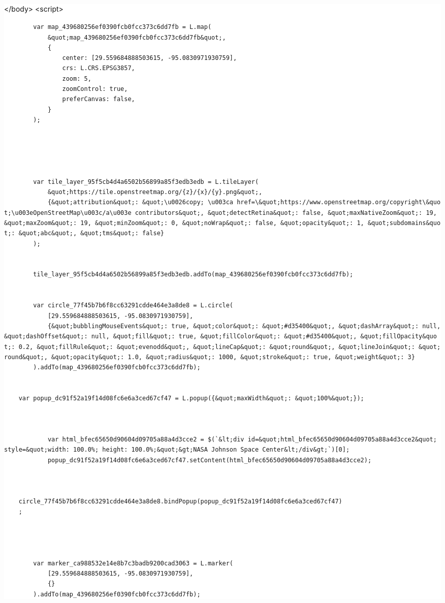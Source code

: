 &lt;/body&gt;
&lt;script&gt;


            var map_439680256ef0390fcb0fcc373c6dd7fb = L.map(
                &quot;map_439680256ef0390fcb0fcc373c6dd7fb&quot;,
                {
                    center: [29.559684888503615, -95.0830971930759],
                    crs: L.CRS.EPSG3857,
                    zoom: 5,
                    zoomControl: true,
                    preferCanvas: false,
                }
            );





            var tile_layer_95f5cb4d4a6502b56899a85f3edb3edb = L.tileLayer(
                &quot;https://tile.openstreetmap.org/{z}/{x}/{y}.png&quot;,
                {&quot;attribution&quot;: &quot;\u0026copy; \u003ca href=\&quot;https://www.openstreetmap.org/copyright\&quot;\u003eOpenStreetMap\u003c/a\u003e contributors&quot;, &quot;detectRetina&quot;: false, &quot;maxNativeZoom&quot;: 19, &quot;maxZoom&quot;: 19, &quot;minZoom&quot;: 0, &quot;noWrap&quot;: false, &quot;opacity&quot;: 1, &quot;subdomains&quot;: &quot;abc&quot;, &quot;tms&quot;: false}
            );


            tile_layer_95f5cb4d4a6502b56899a85f3edb3edb.addTo(map_439680256ef0390fcb0fcc373c6dd7fb);


            var circle_77f45b7b6f8cc63291cdde464e3a8de8 = L.circle(
                [29.559684888503615, -95.0830971930759],
                {&quot;bubblingMouseEvents&quot;: true, &quot;color&quot;: &quot;#d35400&quot;, &quot;dashArray&quot;: null, &quot;dashOffset&quot;: null, &quot;fill&quot;: true, &quot;fillColor&quot;: &quot;#d35400&quot;, &quot;fillOpacity&quot;: 0.2, &quot;fillRule&quot;: &quot;evenodd&quot;, &quot;lineCap&quot;: &quot;round&quot;, &quot;lineJoin&quot;: &quot;round&quot;, &quot;opacity&quot;: 1.0, &quot;radius&quot;: 1000, &quot;stroke&quot;: true, &quot;weight&quot;: 3}
            ).addTo(map_439680256ef0390fcb0fcc373c6dd7fb);


        var popup_dc91f52a19f14d08fc6e6a3ced67cf47 = L.popup({&quot;maxWidth&quot;: &quot;100%&quot;});



                var html_bfec65650d90604d09705a88a4d3cce2 = $(`&lt;div id=&quot;html_bfec65650d90604d09705a88a4d3cce2&quot; style=&quot;width: 100.0%; height: 100.0%;&quot;&gt;NASA Johnson Space Center&lt;/div&gt;`)[0];
                popup_dc91f52a19f14d08fc6e6a3ced67cf47.setContent(html_bfec65650d90604d09705a88a4d3cce2);



        circle_77f45b7b6f8cc63291cdde464e3a8de8.bindPopup(popup_dc91f52a19f14d08fc6e6a3ced67cf47)
        ;




            var marker_ca988532e14e8b7c3badb9200cad3063 = L.marker(
                [29.559684888503615, -95.0830971930759],
                {}
            ).addTo(map_439680256ef0390fcb0fcc373c6dd7fb);

